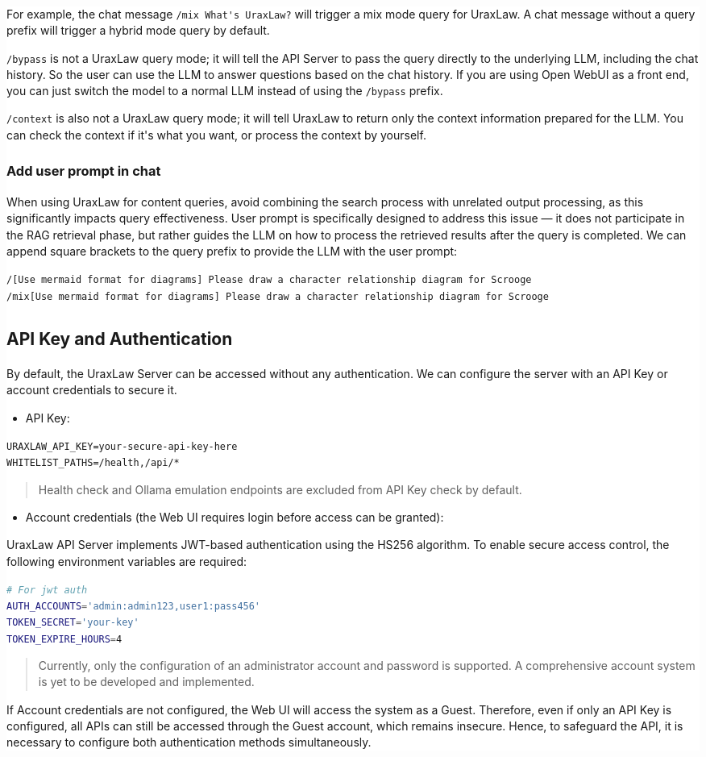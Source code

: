For example, the chat message `/mix What's UraxLaw?` will trigger a mix mode query for UraxLaw. A chat message without a query prefix will trigger a hybrid mode query by default.

`/bypass` is not a UraxLaw query mode; it will tell the API Server to pass the query directly to the underlying LLM, including the chat history. So the user can use the LLM to answer questions based on the chat history. If you are using Open WebUI as a front end, you can just switch the model to a normal LLM instead of using the `/bypass` prefix.

`/context` is also not a UraxLaw query mode; it will tell UraxLaw to return only the context information prepared for the LLM. You can check the context if it's what you want, or process the context by yourself.

### Add user prompt in chat

When using UraxLaw for content queries, avoid combining the search process with unrelated output processing, as this significantly impacts query effectiveness. User prompt is specifically designed to address this issue — it does not participate in the RAG retrieval phase, but rather guides the LLM on how to process the retrieved results after the query is completed. We can append square brackets to the query prefix to provide the LLM with the user prompt:

```
/[Use mermaid format for diagrams] Please draw a character relationship diagram for Scrooge
/mix[Use mermaid format for diagrams] Please draw a character relationship diagram for Scrooge
```

## API Key and Authentication

By default, the UraxLaw Server can be accessed without any authentication. We can configure the server with an API Key or account credentials to secure it.

* API Key:

```
URAXLAW_API_KEY=your-secure-api-key-here
WHITELIST_PATHS=/health,/api/*
```

> Health check and Ollama emulation endpoints are excluded from API Key check by default.

* Account credentials (the Web UI requires login before access can be granted):

UraxLaw API Server implements JWT-based authentication using the HS256 algorithm. To enable secure access control, the following environment variables are required:

```bash
# For jwt auth
AUTH_ACCOUNTS='admin:admin123,user1:pass456'
TOKEN_SECRET='your-key'
TOKEN_EXPIRE_HOURS=4
```

> Currently, only the configuration of an administrator account and password is supported. A comprehensive account system is yet to be developed and implemented.

If Account credentials are not configured, the Web UI will access the system as a Guest. Therefore, even if only an API Key is configured, all APIs can still be accessed through the Guest account, which remains insecure. Hence, to safeguard the API, it is necessary to configure both authentication methods simultaneously.
